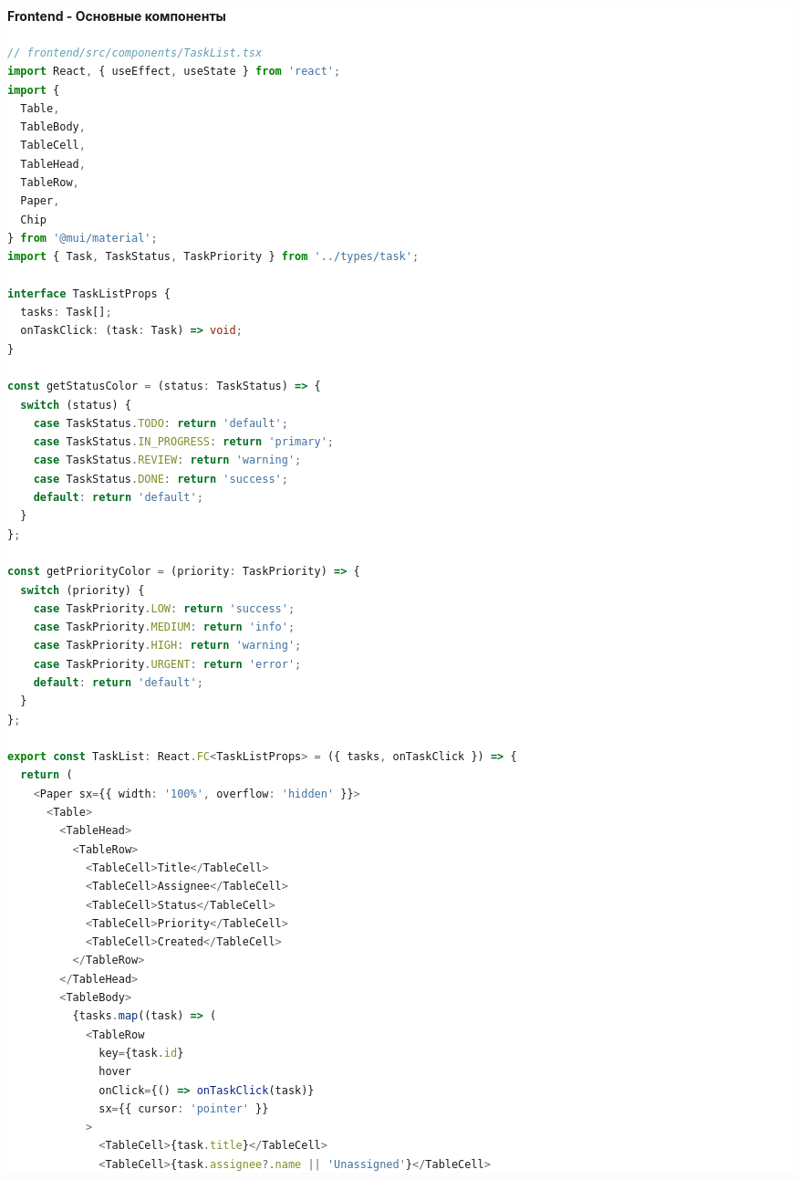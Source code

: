 #### Frontend - Основные компоненты

```typescript
// frontend/src/components/TaskList.tsx
import React, { useEffect, useState } from 'react';
import { 
  Table, 
  TableBody, 
  TableCell, 
  TableHead, 
  TableRow,
  Paper,
  Chip
} from '@mui/material';
import { Task, TaskStatus, TaskPriority } from '../types/task';

interface TaskListProps {
  tasks: Task[];
  onTaskClick: (task: Task) => void;
}

const getStatusColor = (status: TaskStatus) => {
  switch (status) {
    case TaskStatus.TODO: return 'default';
    case TaskStatus.IN_PROGRESS: return 'primary';
    case TaskStatus.REVIEW: return 'warning';
    case TaskStatus.DONE: return 'success';
    default: return 'default';
  }
};

const getPriorityColor = (priority: TaskPriority) => {
  switch (priority) {
    case TaskPriority.LOW: return 'success';
    case TaskPriority.MEDIUM: return 'info';
    case TaskPriority.HIGH: return 'warning';
    case TaskPriority.URGENT: return 'error';
    default: return 'default';
  }
};

export const TaskList: React.FC<TaskListProps> = ({ tasks, onTaskClick }) => {
  return (
    <Paper sx={{ width: '100%', overflow: 'hidden' }}>
      <Table>
        <TableHead>
          <TableRow>
            <TableCell>Title</TableCell>
            <TableCell>Assignee</TableCell>
            <TableCell>Status</TableCell>
            <TableCell>Priority</TableCell>
            <TableCell>Created</TableCell>
          </TableRow>
        </TableHead>
        <TableBody>
          {tasks.map((task) => (
            <TableRow 
              key={task.id} 
              hover 
              onClick={() => onTaskClick(task)}
              sx={{ cursor: 'pointer' }}
            >
              <TableCell>{task.title}</TableCell>
              <TableCell>{task.assignee?.name || 'Unassigned'}</TableCell>
```